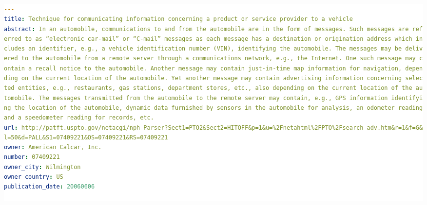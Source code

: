 ```yaml
---
title: Technique for communicating information concerning a product or service provider to a vehicle
abstract: In an automobile, communications to and from the automobile are in the form of messages. Such messages are referred to as “electronic car-mail” or “C-mail” messages as each message has a destination or origination address which includes an identifier, e.g., a vehicle identification number (VIN), identifying the automobile. The messages may be delivered to the automobile from a remote server through a communications network, e.g., the Internet. One such message may contain a recall notice to the automobile. Another message may contain just-in-time map information for navigation, depending on the current location of the automobile. Yet another message may contain advertising information concerning selected entities, e.g., restaurants, gas stations, department stores, etc., also depending on the current location of the automobile. The messages transmitted from the automobile to the remote server may contain, e.g., GPS information identifying the location of the automobile, dynamic data furnished by sensors in the automobile for analysis, an odometer reading and a speedometer reading for records, etc.
url: http://patft.uspto.gov/netacgi/nph-Parser?Sect1=PTO2&Sect2=HITOFF&p=1&u=%2Fnetahtml%2FPTO%2Fsearch-adv.htm&r=1&f=G&l=50&d=PALL&S1=07409221&OS=07409221&RS=07409221
owner: American Calcar, Inc.
number: 07409221
owner_city: Wilmington
owner_country: US
publication_date: 20060606
---
```

